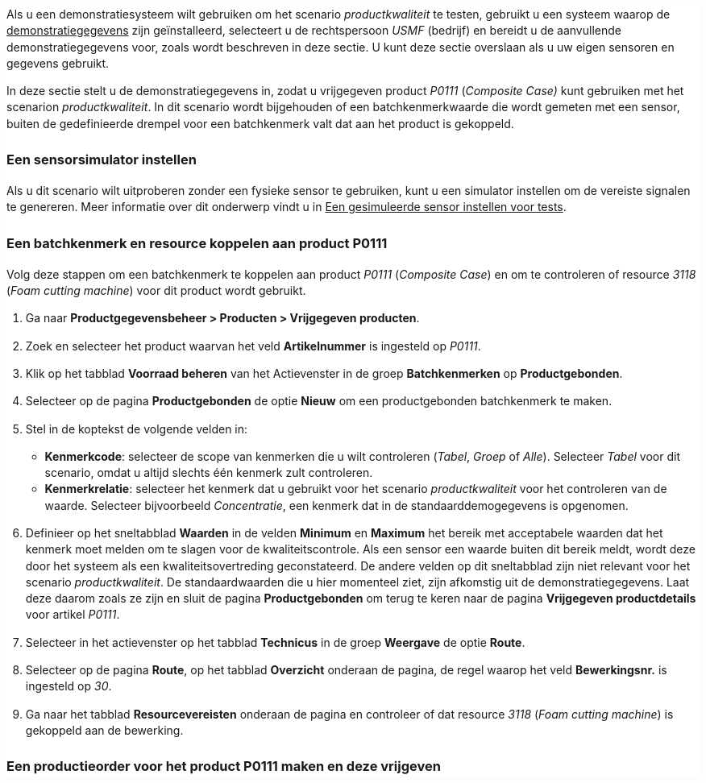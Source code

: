 Als u een demonstratiesysteem wilt gebruiken om het scenario *productkwaliteit* te testen, gebruikt u een systeem waarop de [demonstratiegegevens](../../fin-ops-core/fin-ops/get-started/demo-data.md) zijn geïnstalleerd, selecteert u de rechtspersoon *USMF* (bedrijf) en bereidt u de aanvullende demonstratiegegevens voor, zoals wordt beschreven in deze sectie. U kunt deze sectie overslaan als u uw eigen sensoren en gegevens gebruikt.

In deze sectie stelt u de demonstratiegegevens in, zodat u vrijgegeven product *P0111* (*Composite Case)* kunt gebruiken met het scenarion *productkwaliteit*. In dit scenario wordt bijgehouden of een batchkenmerkwaarde die wordt gemeten met een sensor, buiten de gedefinieerde drempel voor een batchkenmerk valt dat aan het product is gekoppeld.

### <a name="set-up-a-sensor-simulator"></a>Een sensorsimulator instellen

Als u dit scenario wilt uitproberen zonder een fysieke sensor te gebruiken, kunt u een simulator instellen om de vereiste signalen te genereren. Meer informatie over dit onderwerp vindt u in [Een gesimuleerde sensor instellen voor tests](sdi-set-up-simulated-sensor.md).

### <a name="associate-a-batch-attribute-and-resource-with-product-p0111"></a>Een batchkenmerk en resource koppelen aan product P0111

Volg deze stappen om een batchkenmerk te koppelen aan product *P0111* (*Composite Case*) en om te controleren of resource *3118* (*Foam cutting machine*) voor dit product wordt gebruikt.

1. Ga naar **Productgegevensbeheer \> Producten \> Vrijgegeven producten**.
1. Zoek en selecteer het product waarvan het veld **Artikelnummer** is ingesteld op *P0111*.
1. Klik op het tabblad **Voorraad beheren** van het Actievenster in de groep **Batchkenmerken** op **Productgebonden**.
1. Selecteer op de pagina **Productgebonden** de optie **Nieuw** om een productgebonden batchkenmerk te maken.
1. Stel in de koptekst de volgende velden in:

    - **Kenmerkcode**: selecteer de scope van kenmerken die u wilt controleren (*Tabel*, *Groep* of *Alle*). Selecteer *Tabel* voor dit scenario, omdat u altijd slechts één kenmerk zult controleren.
    - **Kenmerkrelatie**: selecteer het kenmerk dat u gebruikt voor het scenario *productkwaliteit* voor het controleren van de waarde. Selecteer bijvoorbeeld *Concentratie*, een kenmerk dat in de standaarddemogegevens is opgenomen.

1. Definieer op het sneltabblad **Waarden** in de velden **Minimum** en **Maximum** het bereik met acceptabele waarden dat het kenmerk moet melden om te slagen voor de kwaliteitscontrole. Als een sensor een waarde buiten dit bereik meldt, wordt deze door het systeem als een kwaliteitsovertreding geconstateerd. De andere velden op dit sneltabblad zijn niet relevant voor het scenario *productkwaliteit*. De standaardwaarden die u hier momenteel ziet, zijn afkomstig uit de demonstratiegegevens. Laat deze daarom zoals ze zijn en sluit de pagina **Productgebonden** om terug te keren naar de pagina **Vrijgegeven productdetails** voor artikel *P0111*.
1. Selecteer in het actievenster op het tabblad **Technicus** in de groep **Weergave** de optie **Route**.
1. Selecteer op de pagina **Route**, op het tabblad **Overzicht** onderaan de pagina, de regel waarop het veld **Bewerkingsnr.** is ingesteld op *30*.
1. Ga naar het tabblad **Resourcevereisten** onderaan de pagina en controleer of dat resource *3118* (*Foam cutting machine*) is gekoppeld aan de bewerking.

### <a name="create-and-release-a-production-order-for-product-p0111"></a>Een productieorder voor het product P0111 maken en deze vrijgeven

